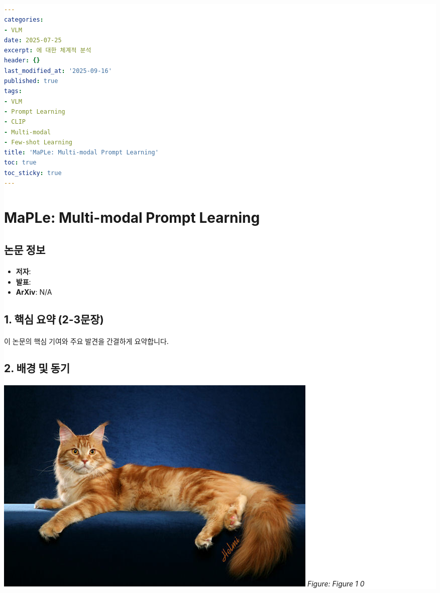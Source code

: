 ```yaml
---
categories:
- VLM
date: 2025-07-25
excerpt: 에 대한 체계적 분석
header: {}
last_modified_at: '2025-09-16'
published: true
tags:
- VLM
- Prompt Learning
- CLIP
- Multi-modal
- Few-shot Learning
title: 'MaPLe: Multi-modal Prompt Learning'
toc: true
toc_sticky: true
---
```


# MaPLe: Multi-modal Prompt Learning

## 논문 정보
- **저자**: 
- **발표**: 
- **ArXiv**: N/A

## 1. 핵심 요약 (2-3문장)
이 논문의 핵심 기여와 주요 발견을 간결하게 요약합니다.

## 2. 배경 및 동기
![Figure 1 0](/assets/images/paper/maple-multi-modal-prompt-learning/figure_1_0.png)
*Figure: Figure 1 0*
